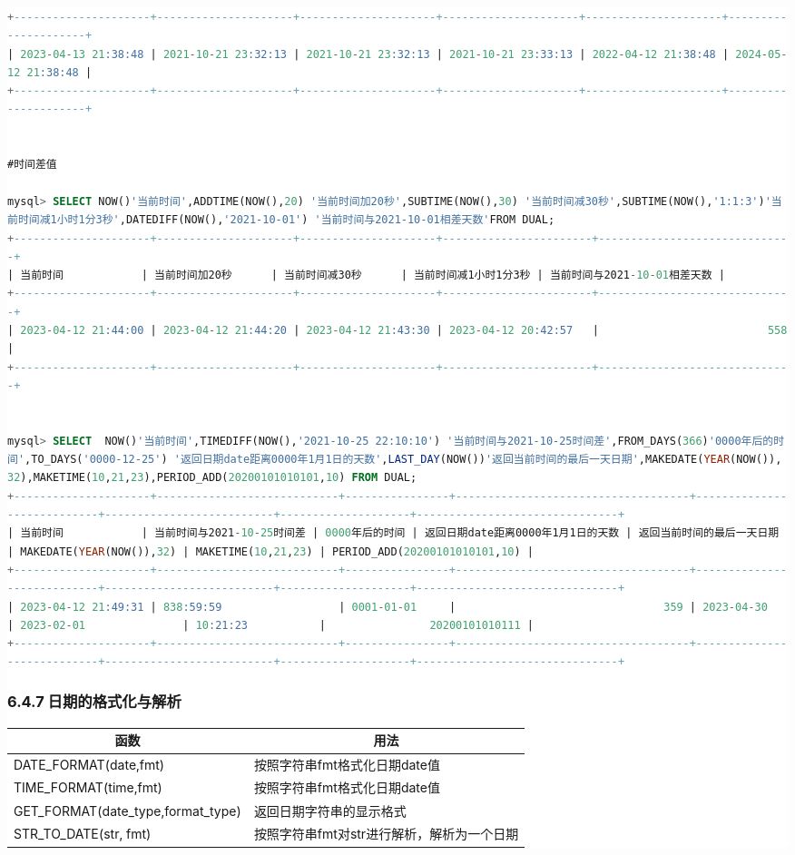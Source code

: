 ```sql
+---------------------+---------------------+---------------------+---------------------+---------------------+---------------------+
| 2023-04-13 21:38:48 | 2021-10-21 23:32:13 | 2021-10-21 23:32:13 | 2021-10-21 23:33:13 | 2022-04-12 21:38:48 | 2024-05-12 21:38:48 |
+---------------------+---------------------+---------------------+---------------------+---------------------+---------------------+


#时间差值

mysql> SELECT NOW()'当前时间',ADDTIME(NOW(),20) '当前时间加20秒',SUBTIME(NOW(),30) '当前时间减30秒',SUBTIME(NOW(),'1:1:3')'当前时间减1小时1分3秒',DATEDIFF(NOW(),'2021-10-01') '当前时间与2021-10-01相差天数'FROM DUAL;
+---------------------+---------------------+---------------------+-----------------------+------------------------------+
| 当前时间            | 当前时间加20秒      | 当前时间减30秒      | 当前时间减1小时1分3秒 | 当前时间与2021-10-01相差天数 |
+---------------------+---------------------+---------------------+-----------------------+------------------------------+
| 2023-04-12 21:44:00 | 2023-04-12 21:44:20 | 2023-04-12 21:43:30 | 2023-04-12 20:42:57   |                          558 |
+---------------------+---------------------+---------------------+-----------------------+------------------------------+


mysql> SELECT  NOW()'当前时间',TIMEDIFF(NOW(),'2021-10-25 22:10:10') '当前时间与2021-10-25时间差',FROM_DAYS(366)'0000年后的时间',TO_DAYS('0000-12-25') '返回日期date距离0000年1月1日的天数',LAST_DAY(NOW())'返回当前时间的最后一天日期',MAKEDATE(YEAR(NOW()),32),MAKETIME(10,21,23),PERIOD_ADD(20200101010101,10) FROM DUAL;
+---------------------+----------------------------+----------------+------------------------------------+----------------------------+--------------------------+--------------------+-------------------------------+
| 当前时间            | 当前时间与2021-10-25时间差 | 0000年后的时间 | 返回日期date距离0000年1月1日的天数 | 返回当前时间的最后一天日期 | MAKEDATE(YEAR(NOW()),32) | MAKETIME(10,21,23) | PERIOD_ADD(20200101010101,10) |
+---------------------+----------------------------+----------------+------------------------------------+----------------------------+--------------------------+--------------------+-------------------------------+
| 2023-04-12 21:49:31 | 838:59:59                  | 0001-01-01     |                                359 | 2023-04-30                 | 2023-02-01               | 10:21:23           |                20200101010111 |
+---------------------+----------------------------+----------------+------------------------------------+----------------------------+--------------------------+--------------------+-------------------------------+

```



### 6.4.7 日期的格式化与解析

| 函数                              | 用法                                       |
| --------------------------------- | ------------------------------------------ |
| DATE_FORMAT(date,fmt)             | 按照字符串fmt格式化日期date值              |
| TIME_FORMAT(time,fmt)             | 按照字符串fmt格式化日期date值              |
| GET_FORMAT(date_type,format_type) | 返回日期字符串的显示格式                   |
| STR_TO_DATE(str, fmt)             | 按照字符串fmt对str进行解析，解析为一个日期 |
